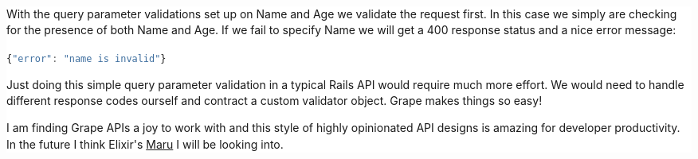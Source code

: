
With the query parameter validations set up on Name and Age we validate the request first. In this case we simply are checking for the presence of both Name and Age. If we fail to specify Name we will get a 400 response status and a nice error message:

~~~javascript
{"error": "name is invalid"}
~~~

Just doing this simple query parameter validation in a typical Rails API would require much more effort. We would need to handle different response codes ourself and contract a custom validator object. Grape makes things so easy!

I am finding Grape APIs a joy to work with and this style of highly opinionated API designs is amazing for developer productivity. In the future I think Elixir's [Maru](https://github.com/falood/maru) I will be looking into. 

